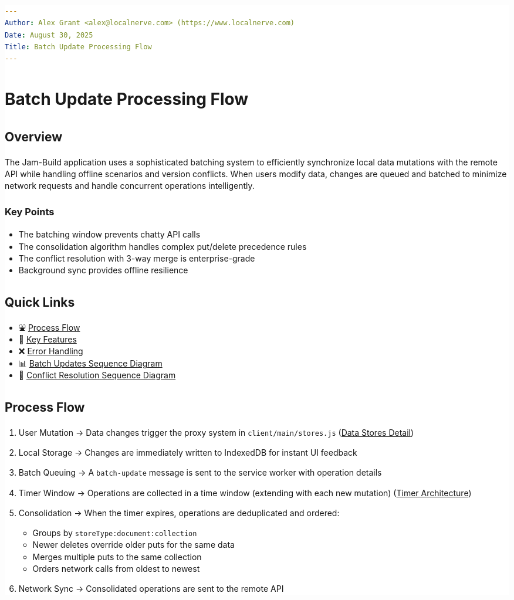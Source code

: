 ```yaml
---
Author: Alex Grant <alex@localnerve.com> (https://www.localnerve.com)
Date: August 30, 2025
Title: Batch Update Processing Flow
---
```


# Batch Update Processing Flow

## Overview

The Jam-Build application uses a sophisticated batching system to efficiently synchronize local data mutations with the remote API while handling offline scenarios and version conflicts. When users modify data, changes are queued and batched to minimize network requests and handle concurrent operations intelligently.

### Key Points

* The batching window prevents chatty API calls
* The consolidation algorithm handles complex put/delete precedence rules
* The conflict resolution with 3-way merge is enterprise-grade
* Background sync provides offline resilience

## Quick Links

* ⛲ [Process Flow](#process-flow)
* 🔑 [Key Features](#key-features)
* ❌ [Error Handling](#error-handling)
* 📊 [Batch Updates Sequence Diagram](#batch-updates-sequence-diagram)
* 🔬 [Conflict Resolution Sequence Diagram](#conflict-resolution-sequence-diagram)

## Process Flow

1. User Mutation → Data changes trigger the proxy system in `client/main/stores.js` ([Data Stores Detail](nanostores.md))

2. Local Storage → Changes are immediately written to IndexedDB for instant UI feedback

3. Batch Queuing → A `batch-update` message is sent to the service worker with operation details

4. Timer Window → Operations are collected in a time window (extending with each new mutation) ([Timer Architecture](heartbeat-timer.md))

5. Consolidation → When the timer expires, operations are deduplicated and ordered:

    * Groups by `storeType:document:collection`
    * Newer deletes override older puts for the same data
    * Merges multiple puts to the same collection
    * Orders network calls from oldest to newest

6. Network Sync → Consolidated operations are sent to the remote API
